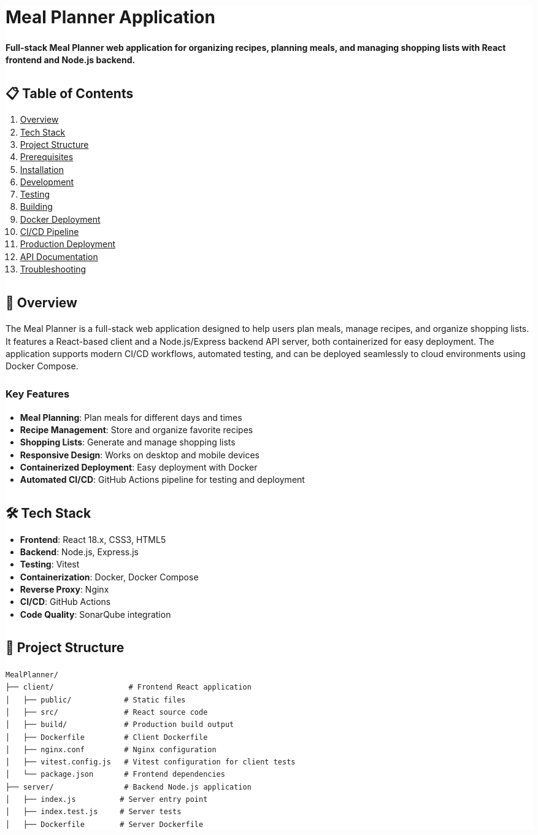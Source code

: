 # Meal Planner Application

**Full-stack Meal Planner web application for organizing recipes, planning meals, and managing shopping lists with React frontend and Node.js backend.**

## 📋 Table of Contents
1. [Overview](#overview)
2. [Tech Stack](#tech-stack)
3. [Project Structure](#project-structure)
4. [Prerequisites](#prerequisites)
5. [Installation](#installation)
6. [Development](#development)
7. [Testing](#testing)
8. [Building](#building)
9. [Docker Deployment](#docker-deployment)
10. [CI/CD Pipeline](#cicd-pipeline)
11. [Production Deployment](#production-deployment)
12. [API Documentation](#api-documentation)
13. [Troubleshooting](#troubleshooting)

## 🚀 Overview

The Meal Planner is a full-stack web application designed to help users plan meals, manage recipes, and organize shopping lists. It features a React-based client and a Node.js/Express backend API server, both containerized for easy deployment. The application supports modern CI/CD workflows, automated testing, and can be deployed seamlessly to cloud environments using Docker Compose.

### Key Features
- **Meal Planning**: Plan meals for different days and times
- **Recipe Management**: Store and organize favorite recipes
- **Shopping Lists**: Generate and manage shopping lists
- **Responsive Design**: Works on desktop and mobile devices
- **Containerized Deployment**: Easy deployment with Docker
- **Automated CI/CD**: GitHub Actions pipeline for testing and deployment

## 🛠 Tech Stack

- **Frontend**: React 18.x, CSS3, HTML5
- **Backend**: Node.js, Express.js
- **Testing**: Vitest
- **Containerization**: Docker, Docker Compose
- **Reverse Proxy**: Nginx
- **CI/CD**: GitHub Actions
- **Code Quality**: SonarQube integration

## 📁 Project Structure

```
MealPlanner/
├── client/                 # Frontend React application
│   ├── public/            # Static files
│   ├── src/               # React source code
│   ├── build/             # Production build output
│   ├── Dockerfile         # Client Dockerfile
│   ├── nginx.conf         # Nginx configuration
│   ├── vitest.config.js   # Vitest configuration for client tests
│   └── package.json       # Frontend dependencies
├── server/                # Backend Node.js application
│   ├── index.js          # Server entry point
│   ├── index.test.js     # Server tests
│   ├── Dockerfile        # Server Dockerfile
```